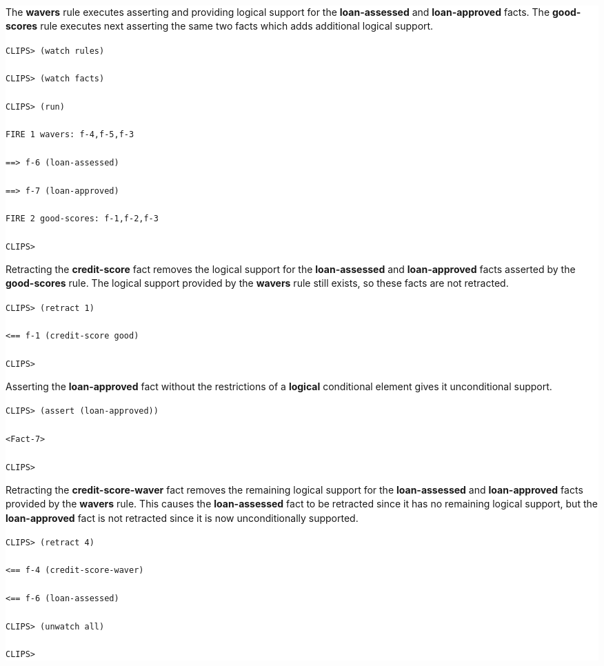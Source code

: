 The **wavers** rule executes asserting and providing logical support for the **loan-assessed** and **loan-approved** facts. The **good-scores** rule executes next asserting the same two facts which adds additional logical support.

```
CLIPS> (watch rules)

CLIPS> (watch facts)

CLIPS> (run)

FIRE 1 wavers: f-4,f-5,f-3

==> f-6 (loan-assessed)

==> f-7 (loan-approved)

FIRE 2 good-scores: f-1,f-2,f-3

CLIPS>
```

Retracting the **credit-score** fact removes the logical support for the **loan-assessed** and **loan-approved** facts asserted by the **good-scores** rule. The logical support provided by the **wavers** rule still exists, so these facts are not retracted.

```
CLIPS> (retract 1)

<== f-1 (credit-score good)

CLIPS>
```

Asserting the **loan-approved** fact without the restrictions of a **logical** conditional element gives it unconditional support.

```
CLIPS> (assert (loan-approved))

<Fact-7>

CLIPS>
```

Retracting the **credit-score-waver** fact removes the remaining logical support for the **loan-assessed** and **loan-approved** facts provided by the **wavers** rule. This causes the **loan-assessed** fact to be retracted since it has no remaining logical support, but the **loan-approved** fact is not retracted since it is now unconditionally supported.

```
CLIPS> (retract 4)

<== f-4 (credit-score-waver)

<== f-6 (loan-assessed)

CLIPS> (unwatch all)

CLIPS>
```
